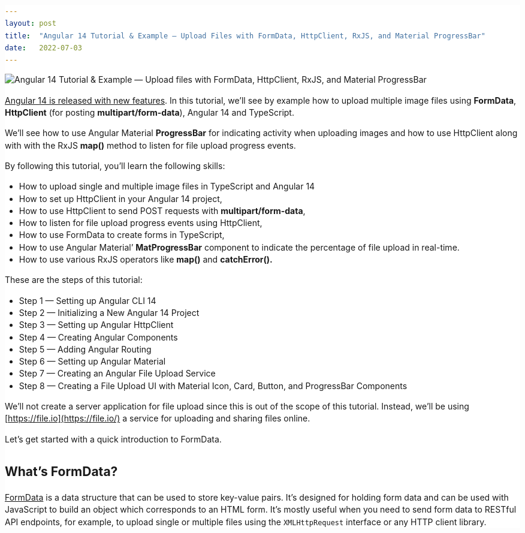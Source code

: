 ```yaml
---
layout: post
title:  "Angular 14 Tutorial & Example — Upload Files with FormData, HttpClient, RxJS, and Material ProgressBar"
date:   2022-07-03
---
```


![Angular 14 Tutorial & Example — Upload files with FormData, HttpClient, RxJS, and Material ProgressBar](https://miro.medium.com/max/815/1*HeFIRjp6D5-MDhITi2Uh7g.png)

[Angular 14 is released with new features](https://efficientcoder.net/angular-14-release-features/). In this tutorial, we’ll see by example how to upload multiple image files using  **FormData**,  **HttpClient** (for posting  **multipart/form-data**), Angular 14 and TypeScript.

We’ll see how to use Angular Material  **ProgressBar** for indicating activity when uploading images and how to use HttpClient along with with the RxJS  **map()**  method to listen for file upload progress events.

By following this tutorial, you’ll learn the following skills:

-   How to upload single and multiple image files in TypeScript and Angular 14
-   How to set up HttpClient in your Angular 14 project,
-   How to use HttpClient to send POST requests with  **multipart/form-data**,
-   How to listen for file upload progress events using HttpClient,
-   How to use FormData to create forms in TypeScript,
-   How to use Angular Material’  **MatProgressBar** component to indicate the percentage of file upload in real-time.
-   How to use various RxJS operators like  **map()**  and  **catchError().**

These are the steps of this tutorial:

-   Step 1 — Setting up Angular CLI 14
-   Step 2 — Initializing a New Angular 14 Project
-   Step 3 — Setting up Angular HttpClient
-   Step 4 — Creating Angular Components
-   Step 5 — Adding Angular Routing
-   Step 6 — Setting up Angular Material
-   Step 7 — Creating an Angular File Upload Service
-   Step 8 — Creating a File Upload UI with Material Icon, Card, Button, and ProgressBar Components

We’ll not create a server application for file upload since this is out of the scope of this tutorial. Instead, we’ll be using  [https://file.io](https://file.io/) a service for uploading and sharing files online.

Let’s get started with a quick introduction to FormData.

## What’s FormData?

[FormData](https://www.techiediaries.com/formdata/) is a data structure that can be used to store key-value pairs. It’s designed for holding form data and can be used with JavaScript to build an object which corresponds to an HTML form. It’s mostly useful when you need to send form data to RESTful API endpoints, for example, to upload single or multiple files using the  `XMLHttpRequest`  interface or any HTTP client library.

